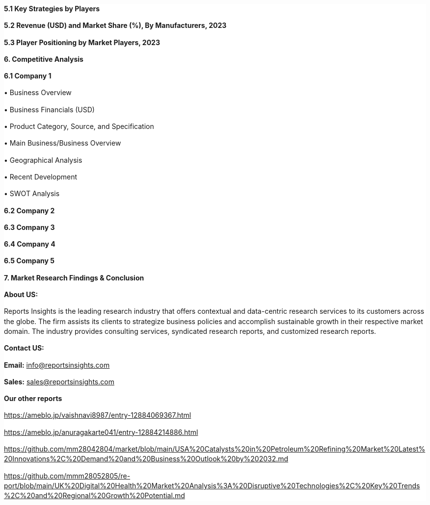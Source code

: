 <strong>5.1 Key Strategies by Players</strong>

<strong>5.2 Revenue (USD) and Market Share (%), By Manufacturers, 2023</strong>

<strong>5.3 Player Positioning by Market Players, 2023</strong>

<strong>6. Competitive Analysis</strong>

<strong>6.1 Company 1</strong>

• Business Overview

• Business Financials (USD)

• Product Category, Source, and Specification

• Main Business/Business Overview

• Geographical Analysis

• Recent Development

• SWOT Analysis

<strong>6.2 Company 2</strong>

<strong>6.3 Company 3</strong>

<strong>6.4 Company 4</strong>

<strong>6.5 Company 5</strong>

<strong>7. Market Research Findings &amp; Conclusion</strong>

<strong>About US:</strong>

Reports Insights is the leading research industry that offers contextual and data-centric research services to its customers across the globe. The firm assists its clients to strategize business policies and accomplish sustainable growth in their respective market domain. The industry provides consulting services, syndicated research reports, and customized research reports.

<strong>Contact US:</strong>

<p class=""""><b>Email:</b> <a href=mailto:info@reportsinsights.com>info@reportsinsights.com</a></p>
<p class=""""><b>Sales:</b> <a href=mailto:sales@reportsinsights.com>sales@reportsinsights.com</a></p>

<strong>Our other reports</strong>

<a href=https://ameblo.jp/vaishnavi8987/entry-12884069367.html>https://ameblo.jp/vaishnavi8987/entry-12884069367.html</a>

<a href=https://ameblo.jp/anuragakarte041/entry-12884214886.html>https://ameblo.jp/anuragakarte041/entry-12884214886.html</a>

<a href=https://github.com/mm28042804/market/blob/main/USA%20Catalysts%20in%20Petroleum%20Refining%20Market%20Latest%20Innovations%2C%20Demand%20and%20Business%20Outlook%20by%202032.md>https://github.com/mm28042804/market/blob/main/USA%20Catalysts%20in%20Petroleum%20Refining%20Market%20Latest%20Innovations%2C%20Demand%20and%20Business%20Outlook%20by%202032.md</a>

<a href=https://github.com/mmm28052805/re-port/blob/main/UK%20Digital%20Health%20Market%20Analysis%3A%20Disruptive%20Technologies%2C%20Key%20Trends%2C%20and%20Regional%20Growth%20Potential.md>https://github.com/mmm28052805/re-port/blob/main/UK%20Digital%20Health%20Market%20Analysis%3A%20Disruptive%20Technologies%2C%20Key%20Trends%2C%20and%20Regional%20Growth%20Potential.md</a>
